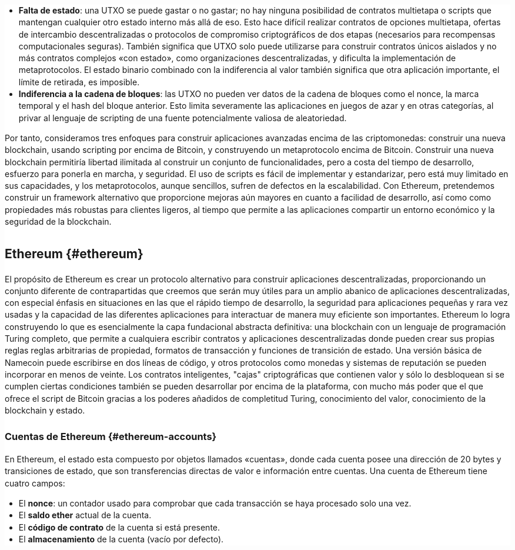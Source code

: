 - **Falta de estado**: una UTXO se puede gastar o no gastar; no hay ninguna posibilidad de contratos multietapa o scripts que mantengan cualquier otro estado interno más allá de eso. Esto hace difícil realizar contratos de opciones multietapa, ofertas de intercambio descentralizadas o protocolos de compromiso criptográficos de dos etapas (necesarios para recompensas computacionales seguras). También significa que UTXO solo puede utilizarse para construir contratos únicos aislados y no más contratos complejos «con estado», como organizaciones descentralizadas, y dificulta la implementación de metaprotocolos. El estado binario combinado con la indiferencia al valor también significa que otra aplicación importante, el límite de retirada, es imposible.
- **Indiferencia a la cadena de bloques**: las UTXO no pueden ver datos de la cadena de bloques como el nonce, la marca temporal y el hash del bloque anterior. Esto limita severamente las aplicaciones en juegos de azar y en otras categorías, al privar al lenguaje de scripting de una fuente potencialmente valiosa de aleatoriedad.

Por tanto, consideramos tres enfoques para construir aplicaciones avanzadas encima de las criptomonedas: construir una nueva blockchain, usando scripting por encima de Bitcoin, y construyendo un metaprotocolo encima de Bitcoin. Construir una nueva blockchain permitiría libertad ilimitada al construir un conjunto de funcionalidades, pero a costa del tiempo de desarrollo, esfuerzo para ponerla en marcha, y seguridad. El uso de scripts es fácil de implementar y estandarizar, pero está muy limitado en sus capacidades, y los metaprotocolos, aunque sencillos, sufren de defectos en la escalabilidad. Con Ethereum, pretendemos construir un framework alternativo que proporcione mejoras aún mayores en cuanto a facilidad de desarrollo, así como como propiedades más robustas para clientes ligeros, al tiempo que permite a las aplicaciones compartir un entorno económico y la seguridad de la blockchain.

## Ethereum {#ethereum}

El propósito de Ethereum es crear un protocolo alternativo para construir aplicaciones descentralizadas, proporcionando un conjunto diferente de contrapartidas que creemos que serán muy útiles para un amplio abanico de aplicaciones descentralizadas, con especial énfasis en situaciones en las que el rápido tiempo de desarrollo, la seguridad para aplicaciones pequeñas y rara vez usadas y la capacidad de las diferentes aplicaciones para interactuar de manera muy eficiente son importantes. Ethereum lo logra construyendo lo que es esencialmente la capa fundacional abstracta definitiva: una blockchain con un lenguaje de programación Turing completo, que permite a cualquiera escribir contratos y aplicaciones descentralizadas donde pueden crear sus propias reglas reglas arbitrarias de propiedad, formatos de transacción y funciones de transición de estado. Una versión básica de Namecoin puede escribirse en dos líneas de código, y otros protocolos como monedas y sistemas de reputación se pueden incorporar en menos de veinte. Los contratos inteligentes, "cajas" criptográficas que contienen valor y sólo lo desbloquean si se cumplen ciertas condiciones también se pueden desarrollar por encima de la plataforma, con mucho más poder que el que ofrece el script de Bitcoin gracias a los poderes añadidos de completitud Turing, conocimiento del valor, conocimiento de la blockchain y estado.

### Cuentas de Ethereum {#ethereum-accounts}

En Ethereum, el estado esta compuesto por objetos llamados «cuentas», donde cada cuenta posee una dirección de 20 bytes y transiciones de estado, que son transferencias directas de valor e información entre cuentas. Una cuenta de Ethereum tiene cuatro campos:

- El **nonce**: un contador usado para comprobar que cada transacción se haya procesado solo una vez.
- El **saldo ether** actual de la cuenta.
- El **código de contrato** de la cuenta si está presente.
- El **almacenamiento** de la cuenta (vacío por defecto).
